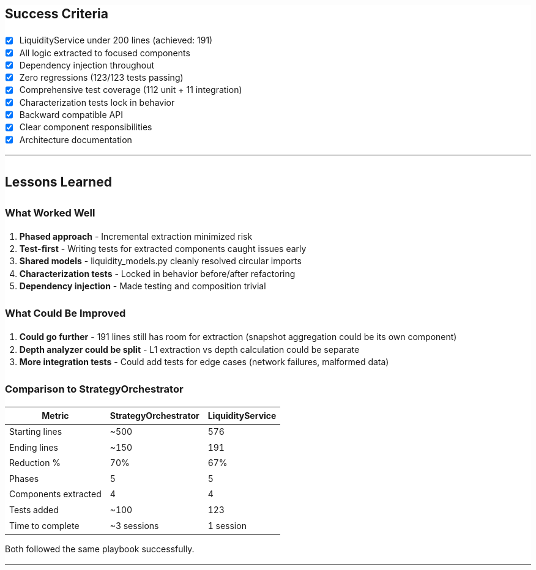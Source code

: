 
## Success Criteria

- [x] LiquidityService under 200 lines (achieved: 191)
- [x] All logic extracted to focused components
- [x] Dependency injection throughout
- [x] Zero regressions (123/123 tests passing)
- [x] Comprehensive test coverage (112 unit + 11 integration)
- [x] Characterization tests lock in behavior
- [x] Backward compatible API
- [x] Clear component responsibilities
- [x] Architecture documentation

---

## Lessons Learned

### What Worked Well

1. **Phased approach** - Incremental extraction minimized risk
2. **Test-first** - Writing tests for extracted components caught issues early
3. **Shared models** - liquidity_models.py cleanly resolved circular imports
4. **Characterization tests** - Locked in behavior before/after refactoring
5. **Dependency injection** - Made testing and composition trivial

### What Could Be Improved

1. **Could go further** - 191 lines still has room for extraction (snapshot aggregation could be its own component)
2. **Depth analyzer could be split** - L1 extraction vs depth calculation could be separate
3. **More integration tests** - Could add tests for edge cases (network failures, malformed data)

### Comparison to StrategyOrchestrator

| Metric | StrategyOrchestrator | LiquidityService |
|--------|---------------------|------------------|
| Starting lines | ~500 | 576 |
| Ending lines | ~150 | 191 |
| Reduction % | 70% | 67% |
| Phases | 5 | 5 |
| Components extracted | 4 | 4 |
| Tests added | ~100 | 123 |
| Time to complete | ~3 sessions | 1 session |

Both followed the same playbook successfully.

---
